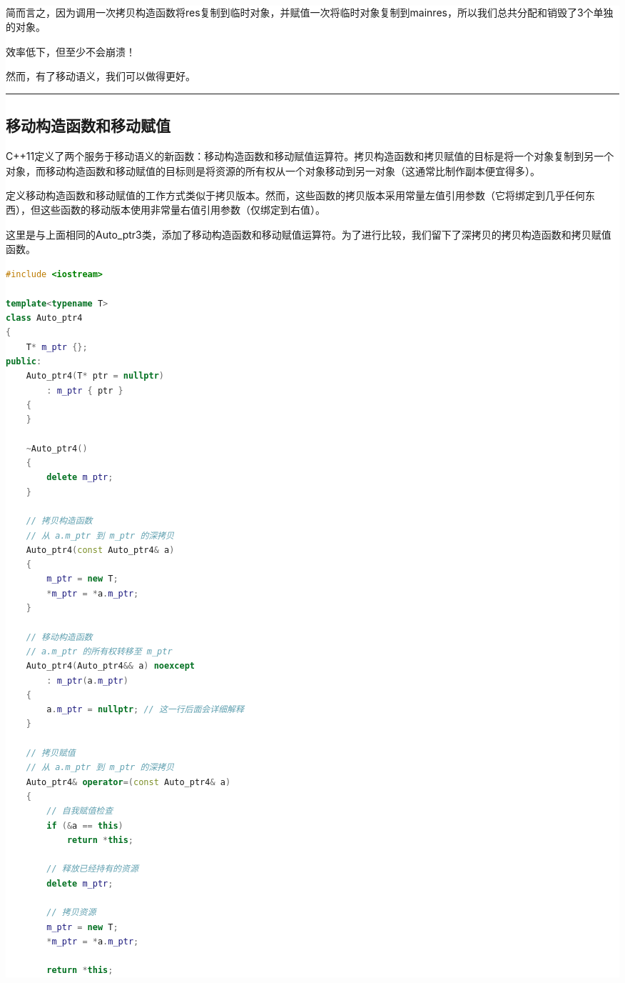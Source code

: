 简而言之，因为调用一次拷贝构造函数将res复制到临时对象，并赋值一次将临时对象复制到mainres，所以我们总共分配和销毁了3个单独的对象。

效率低下，但至少不会崩溃！

然而，有了移动语义，我们可以做得更好。

***
## 移动构造函数和移动赋值

C++11定义了两个服务于移动语义的新函数：移动构造函数和移动赋值运算符。拷贝构造函数和拷贝赋值的目标是将一个对象复制到另一个对象，而移动构造函数和移动赋值的目标则是将资源的所有权从一个对象移动到另一对象（这通常比制作副本便宜得多）。

定义移动构造函数和移动赋值的工作方式类似于拷贝版本。然而，这些函数的拷贝版本采用常量左值引用参数（它将绑定到几乎任何东西），但这些函数的移动版本使用非常量右值引用参数（仅绑定到右值）。

这里是与上面相同的Auto_ptr3类，添加了移动构造函数和移动赋值运算符。为了进行比较，我们留下了深拷贝的拷贝构造函数和拷贝赋值函数。

```C++
#include <iostream>

template<typename T>
class Auto_ptr4
{
	T* m_ptr {};
public:
	Auto_ptr4(T* ptr = nullptr)
		: m_ptr { ptr }
	{
	}

	~Auto_ptr4()
	{
		delete m_ptr;
	}

	// 拷贝构造函数
	// 从 a.m_ptr 到 m_ptr 的深拷贝
	Auto_ptr4(const Auto_ptr4& a)
	{
		m_ptr = new T;
		*m_ptr = *a.m_ptr;
	}

	// 移动构造函数
	// a.m_ptr 的所有权转移至 m_ptr
	Auto_ptr4(Auto_ptr4&& a) noexcept
		: m_ptr(a.m_ptr)
	{
		a.m_ptr = nullptr; // 这一行后面会详细解释
	}

	// 拷贝赋值
	// 从 a.m_ptr 到 m_ptr 的深拷贝
	Auto_ptr4& operator=(const Auto_ptr4& a)
	{
		// 自我赋值检查
		if (&a == this)
			return *this;

		// 释放已经持有的资源
		delete m_ptr;

		// 拷贝资源
		m_ptr = new T;
		*m_ptr = *a.m_ptr;

		return *this;
```
